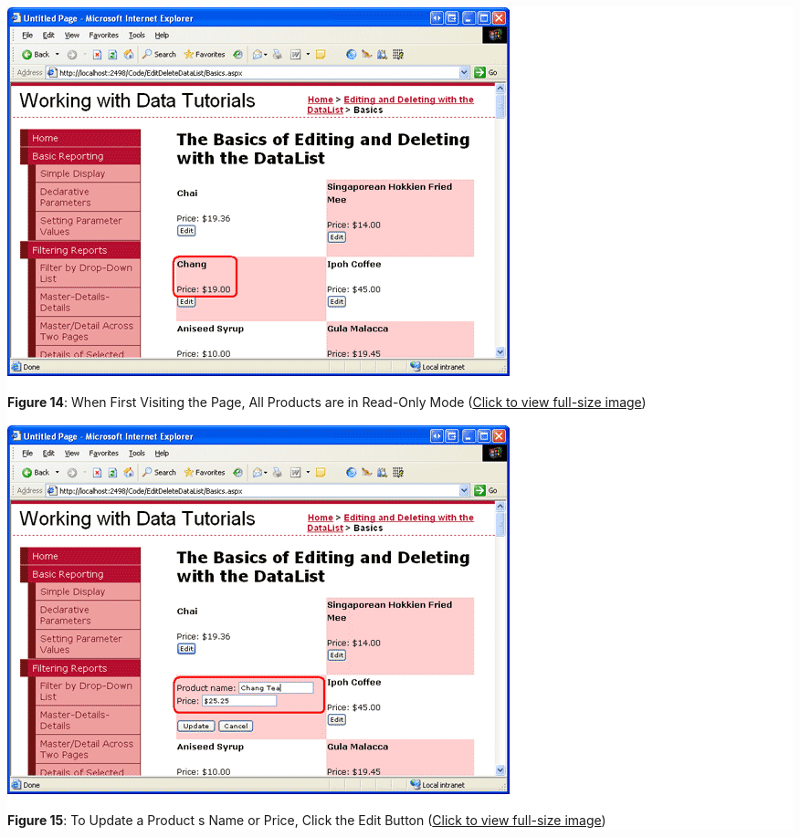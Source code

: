 
[![When First Visiting the Page, All Products are in Read-Only Mode](an-overview-of-editing-and-deleting-data-in-the-datalist-cs/_static/image35.png)](an-overview-of-editing-and-deleting-data-in-the-datalist-cs/_static/image34.png)

**Figure 14**: When First Visiting the Page, All Products are in Read-Only Mode ([Click to view full-size image](an-overview-of-editing-and-deleting-data-in-the-datalist-cs/_static/image36.png))


[![To Update a Product s Name or Price, Click the Edit Button](an-overview-of-editing-and-deleting-data-in-the-datalist-cs/_static/image38.png)](an-overview-of-editing-and-deleting-data-in-the-datalist-cs/_static/image37.png)

**Figure 15**: To Update a Product s Name or Price, Click the Edit Button ([Click to view full-size image](an-overview-of-editing-and-deleting-data-in-the-datalist-cs/_static/image39.png))

